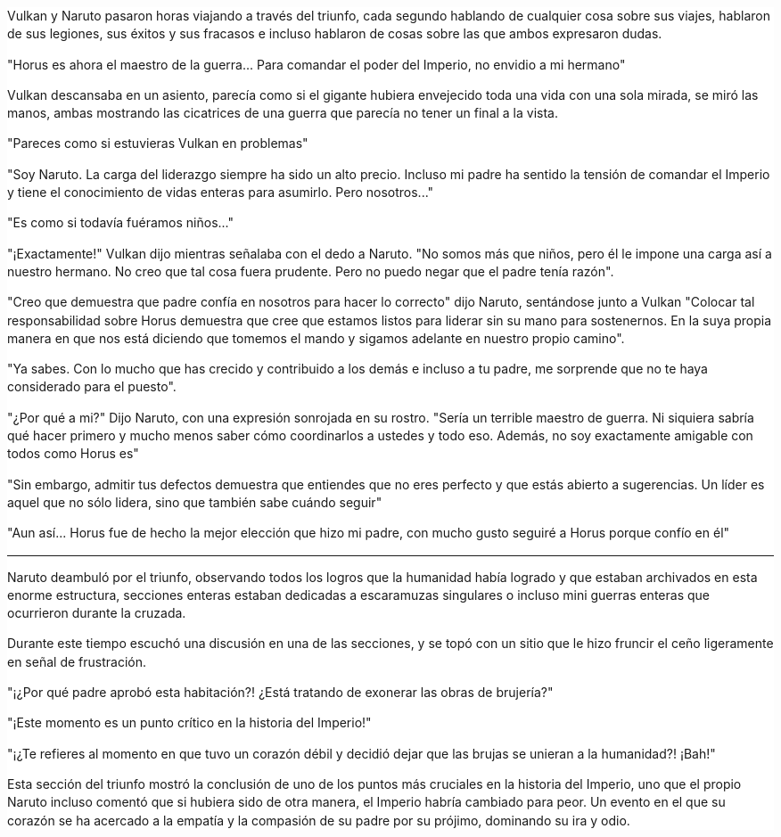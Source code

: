 Vulkan y Naruto pasaron horas viajando a través del triunfo, cada segundo hablando de cualquier cosa sobre sus viajes, hablaron de sus legiones, sus éxitos y sus fracasos e incluso hablaron de cosas sobre las que ambos expresaron dudas.

"Horus es ahora el maestro de la guerra... Para comandar el poder del Imperio, no envidio a mi hermano"

Vulkan descansaba en un asiento, parecía como si el gigante hubiera envejecido toda una vida con una sola mirada, se miró las manos, ambas mostrando las cicatrices de una guerra que parecía no tener un final a la vista.

"Pareces como si estuvieras Vulkan en problemas"

"Soy Naruto. La carga del liderazgo siempre ha sido un alto precio. Incluso mi padre ha sentido la tensión de comandar el Imperio y tiene el conocimiento de vidas enteras para asumirlo. Pero nosotros..."

"Es como si todavía fuéramos niños..."

"¡Exactamente!" Vulkan dijo mientras señalaba con el dedo a Naruto. "No somos más que niños, pero él le impone una carga así a nuestro hermano. No creo que tal cosa fuera prudente. Pero no puedo negar que el padre tenía razón".

"Creo que demuestra que padre confía en nosotros para hacer lo correcto" dijo Naruto, sentándose junto a Vulkan "Colocar tal responsabilidad sobre Horus demuestra que cree que estamos listos para liderar sin su mano para sostenernos. En la suya propia manera en que nos está diciendo que tomemos el mando y sigamos adelante en nuestro propio camino".

"Ya sabes. Con lo mucho que has crecido y contribuido a los demás e incluso a tu padre, me sorprende que no te haya considerado para el puesto".

"¿Por qué a mi?" Dijo Naruto, con una expresión sonrojada en su rostro. "Sería un terrible maestro de guerra. Ni siquiera sabría qué hacer primero y mucho menos saber cómo coordinarlos a ustedes y todo eso. Además, no soy exactamente amigable con todos como Horus es"

"Sin embargo, admitir tus defectos demuestra que entiendes que no eres perfecto y que estás abierto a sugerencias. Un líder es aquel que no sólo lidera, sino que también sabe cuándo seguir"

"Aun así... Horus fue de hecho la mejor elección que hizo mi padre, con mucho gusto seguiré a Horus porque confío en él"

---

Naruto deambuló por el triunfo, observando todos los logros que la humanidad había logrado y que estaban archivados en esta enorme estructura, secciones enteras estaban dedicadas a escaramuzas singulares o incluso mini guerras enteras que ocurrieron durante la cruzada.

Durante este tiempo escuchó una discusión en una de las secciones, y se topó con un sitio que le hizo fruncir el ceño ligeramente en señal de frustración.

"¡¿Por qué padre aprobó esta habitación?! ¿Está tratando de exonerar las obras de brujería?"

"¡Este momento es un punto crítico en la historia del Imperio!"

"¡¿Te ​​refieres al momento en que tuvo un corazón débil y decidió dejar que las brujas se unieran a la humanidad?! ¡Bah!"

Esta sección del triunfo mostró la conclusión de uno de los puntos más cruciales en la historia del Imperio, uno que el propio Naruto incluso comentó que si hubiera sido de otra manera, el Imperio habría cambiado para peor. Un evento en el que su corazón se ha acercado a la empatía y la compasión de su padre por su prójimo, dominando su ira y odio.
